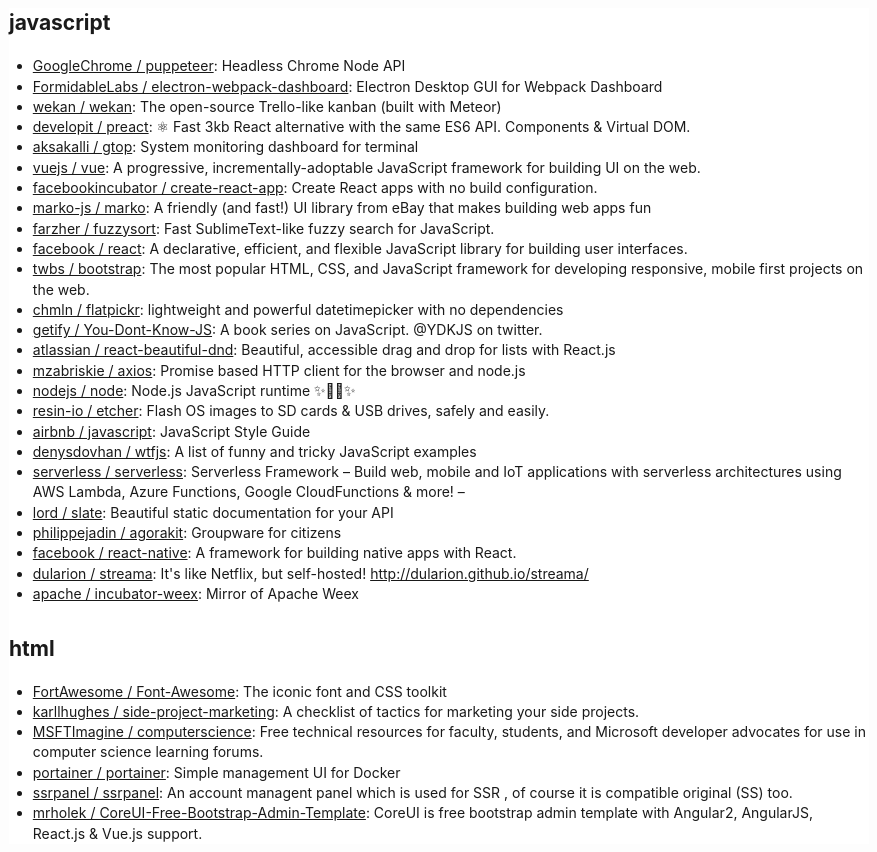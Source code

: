 ## javascript 
* [GoogleChrome /  puppeteer](https://github.com//GoogleChrome/puppeteer): Headless Chrome Node API 
* [FormidableLabs /  electron-webpack-dashboard](https://github.com//FormidableLabs/electron-webpack-dashboard): Electron Desktop GUI for Webpack Dashboard 
* [wekan /  wekan](https://github.com//wekan/wekan): The open-source Trello-like kanban (built with Meteor) 
* [developit /  preact](https://github.com//developit/preact): ⚛️ Fast 3kb React alternative with the same ES6 API. Components &amp; Virtual DOM. 
* [aksakalli /  gtop](https://github.com//aksakalli/gtop): System monitoring dashboard for terminal 
* [vuejs /  vue](https://github.com//vuejs/vue): A progressive, incrementally-adoptable JavaScript framework for building UI on the web. 
* [facebookincubator /  create-react-app](https://github.com//facebookincubator/create-react-app): Create React apps with no build configuration. 
* [marko-js /  marko](https://github.com//marko-js/marko): A friendly (and fast!) UI library from eBay that makes building web apps fun 
* [farzher /  fuzzysort](https://github.com//farzher/fuzzysort): Fast SublimeText-like fuzzy search for JavaScript. 
* [facebook /  react](https://github.com//facebook/react): A declarative, efficient, and flexible JavaScript library for building user interfaces. 
* [twbs /  bootstrap](https://github.com//twbs/bootstrap): The most popular HTML, CSS, and JavaScript framework for developing responsive, mobile first projects on the web. 
* [chmln /  flatpickr](https://github.com//chmln/flatpickr): lightweight and powerful datetimepicker with no dependencies 
* [getify /  You-Dont-Know-JS](https://github.com//getify/You-Dont-Know-JS): A book series on JavaScript. @YDKJS on twitter. 
* [atlassian /  react-beautiful-dnd](https://github.com//atlassian/react-beautiful-dnd): Beautiful, accessible drag and drop for lists with React.js 
* [mzabriskie /  axios](https://github.com//mzabriskie/axios): Promise based HTTP client for the browser and node.js 
* [nodejs /  node](https://github.com//nodejs/node): Node.js JavaScript runtime ✨🐢🚀✨ 
* [resin-io /  etcher](https://github.com//resin-io/etcher): Flash OS images to SD cards &amp; USB drives, safely and easily. 
* [airbnb /  javascript](https://github.com//airbnb/javascript): JavaScript Style Guide 
* [denysdovhan /  wtfjs](https://github.com//denysdovhan/wtfjs): A list of funny and tricky JavaScript examples 
* [serverless /  serverless](https://github.com//serverless/serverless): Serverless Framework – Build web, mobile and IoT applications with serverless architectures using AWS Lambda, Azure Functions, Google CloudFunctions &amp; more! – 
* [lord /  slate](https://github.com//lord/slate): Beautiful static documentation for your API 
* [philippejadin /  agorakit](https://github.com//philippejadin/agorakit): Groupware for citizens 
* [facebook /  react-native](https://github.com//facebook/react-native): A framework for building native apps with React. 
* [dularion /  streama](https://github.com//dularion/streama): It's like Netflix, but self-hosted! http://dularion.github.io/streama/ 
* [apache /  incubator-weex](https://github.com//apache/incubator-weex): Mirror of Apache Weex 

## html 
* [FortAwesome /  Font-Awesome](https://github.com//FortAwesome/Font-Awesome): The iconic font and CSS toolkit 
* [karllhughes /  side-project-marketing](https://github.com//karllhughes/side-project-marketing): A checklist of tactics for marketing your side projects. 
* [MSFTImagine /  computerscience](https://github.com//MSFTImagine/computerscience): Free technical resources for faculty, students, and Microsoft developer advocates for use in computer science learning forums. 
* [portainer /  portainer](https://github.com//portainer/portainer): Simple management UI for Docker 
* [ssrpanel /  ssrpanel](https://github.com//ssrpanel/ssrpanel): An account managent panel which is used for SSR , of course it is compatible original (SS) too. 
* [mrholek /  CoreUI-Free-Bootstrap-Admin-Template](https://github.com//mrholek/CoreUI-Free-Bootstrap-Admin-Template): CoreUI is free bootstrap admin template with Angular2, AngularJS, React.js &amp; Vue.js support. 